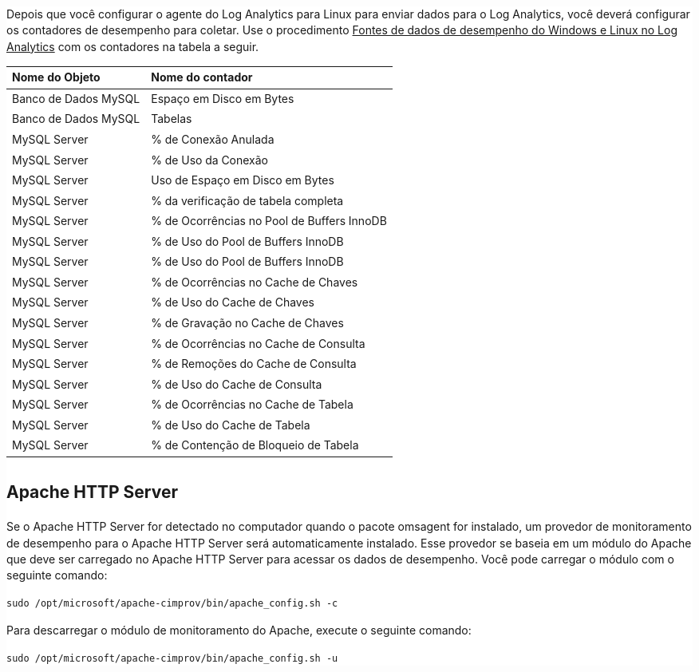 Depois que você configurar o agente do Log Analytics para Linux para enviar dados para o Log Analytics, você deverá configurar os contadores de desempenho para coletar.  Use o procedimento [Fontes de dados de desempenho do Windows e Linux no Log Analytics](log-analytics-data-sources-windows-events.md) com os contadores na tabela a seguir.

| Nome do Objeto | Nome do contador |
|:--|:--|
| Banco de Dados MySQL | Espaço em Disco em Bytes |
| Banco de Dados MySQL | Tabelas |
| MySQL Server | % de Conexão Anulada |
| MySQL Server | % de Uso da Conexão |
| MySQL Server | Uso de Espaço em Disco em Bytes |
| MySQL Server | % da verificação de tabela completa |
| MySQL Server | % de Ocorrências no Pool de Buffers InnoDB |
| MySQL Server | % de Uso do Pool de Buffers InnoDB |
| MySQL Server | % de Uso do Pool de Buffers InnoDB |
| MySQL Server | % de Ocorrências no Cache de Chaves |
| MySQL Server | % de Uso do Cache de Chaves |
| MySQL Server | % de Gravação no Cache de Chaves |
| MySQL Server | % de Ocorrências no Cache de Consulta |
| MySQL Server | % de Remoções do Cache de Consulta |
| MySQL Server | % de Uso do Cache de Consulta |
| MySQL Server | % de Ocorrências no Cache de Tabela |
| MySQL Server | % de Uso do Cache de Tabela |
| MySQL Server | % de Contenção de Bloqueio de Tabela |

## <a name="apache-http-server"></a>Apache HTTP Server 
Se o Apache HTTP Server for detectado no computador quando o pacote omsagent for instalado, um provedor de monitoramento de desempenho para o Apache HTTP Server será automaticamente instalado. Esse provedor se baseia em um módulo do Apache que deve ser carregado no Apache HTTP Server para acessar os dados de desempenho. Você pode carregar o módulo com o seguinte comando:
```
sudo /opt/microsoft/apache-cimprov/bin/apache_config.sh -c
```

Para descarregar o módulo de monitoramento do Apache, execute o seguinte comando:
```
sudo /opt/microsoft/apache-cimprov/bin/apache_config.sh -u
```
